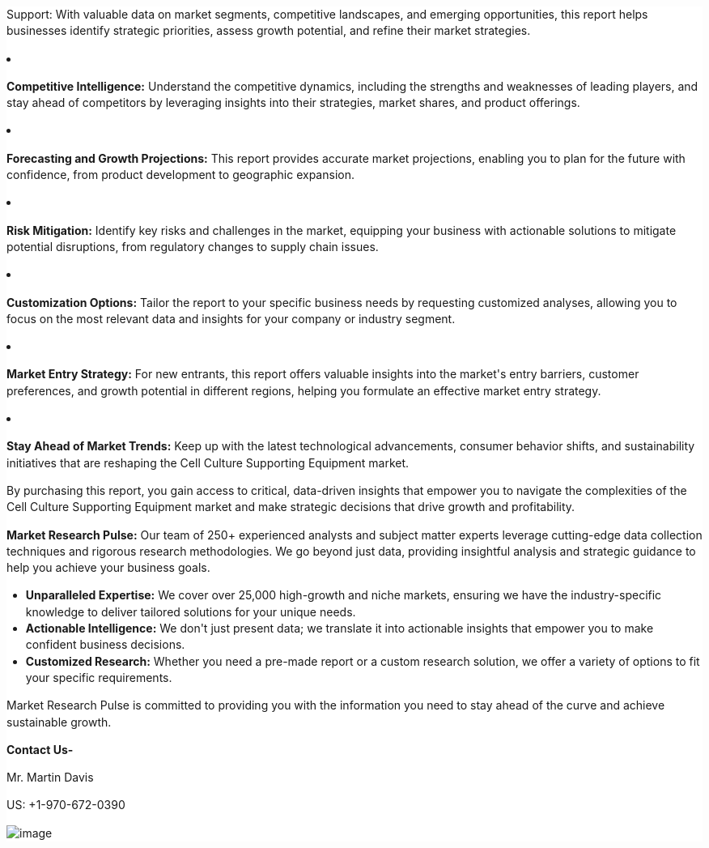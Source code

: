 Support:</strong> With valuable data on market segments, competitive landscapes, and emerging opportunities, this report helps businesses identify strategic priorities, assess growth potential, and refine their market strategies.</p></li><li><p><strong>Competitive Intelligence:</strong> Understand the competitive dynamics, including the strengths and weaknesses of leading players, and stay ahead of competitors by leveraging insights into their strategies, market shares, and product offerings.</p></li><li><p><strong>Forecasting and Growth Projections:</strong> This report provides accurate market projections, enabling you to plan for the future with confidence, from product development to geographic expansion.</p></li><li><p><strong>Risk Mitigation:</strong> Identify key risks and challenges in the market, equipping your business with actionable solutions to mitigate potential disruptions, from regulatory changes to supply chain issues.</p></li><li><p><strong>Customization Options:</strong> Tailor the report to your specific business needs by requesting customized analyses, allowing you to focus on the most relevant data and insights for your company or industry segment.</p></li><li><p><strong>Market Entry Strategy:</strong> For new entrants, this report offers valuable insights into the market's entry barriers, customer preferences, and growth potential in different regions, helping you formulate an effective market entry strategy.</p></li><li><p><strong>Stay Ahead of Market Trends:</strong> Keep up with the latest technological advancements, consumer behavior shifts, and sustainability initiatives that are reshaping the Cell Culture Supporting Equipment market.</p></li></ol><p>By purchasing this report, you gain access to critical, data-driven insights that empower you to navigate the complexities of the Cell Culture Supporting Equipment market and make strategic decisions that drive growth and profitability.</p><p><strong>Market Research Pulse:</strong>&nbsp;Our team of 250+ experienced analysts and subject matter experts leverage cutting-edge data collection techniques and rigorous research methodologies. We go beyond just data, providing insightful analysis and strategic guidance to help you achieve your business goals.</p><ul><li><strong>Unparalleled Expertise:</strong>&nbsp;We cover over 25,000 high-growth and niche markets, ensuring we have the industry-specific knowledge to deliver tailored solutions for your unique needs.</li><li><strong>Actionable Intelligence:</strong>&nbsp;We don't just present data; we translate it into actionable insights that empower you to make confident business decisions.</li><li><strong>Customized Research:</strong>&nbsp;Whether you need a pre-made report or a custom research solution, we offer a variety of options to fit your specific requirements.</li></ul><p>Market Research Pulse is committed to providing you with the information you need to stay ahead of the curve and achieve sustainable growth.</p><p><strong>Contact Us-</strong></p><p>Mr. Martin Davis</p><p>US: +1-970-672-0390</p>
![image](https://github.com/user-attachments/assets/bb44f705-4e3e-4a59-bdd7-c29ffe64eee7)
